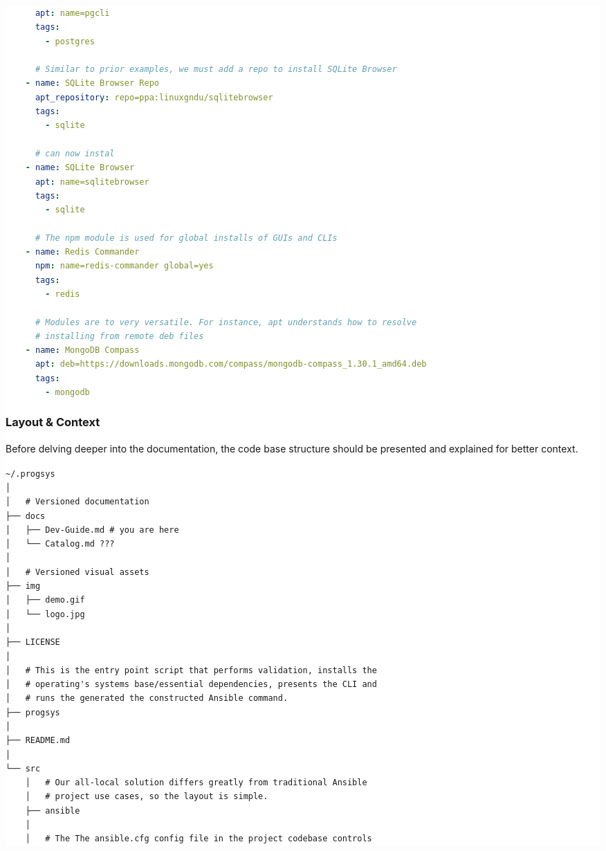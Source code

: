 ```yaml
      apt: name=pgcli
      tags:
        - postgres

      # Similar to prior examples, we must add a repo to install SQLite Browser
    - name: SQLite Browser Repo
      apt_repository: repo=ppa:linuxgndu/sqlitebrowser
      tags:
        - sqlite
  
      # can now instal
    - name: SQLite Browser
      apt: name=sqlitebrowser
      tags:
        - sqlite

      # The npm module is used for global installs of GUIs and CLIs
    - name: Redis Commander
      npm: name=redis-commander global=yes
      tags:
        - redis

      # Modules are to very versatile. For instance, apt understands how to resolve
      # installing from remote deb files
    - name: MongoDB Compass
      apt: deb=https://downloads.mongodb.com/compass/mongodb-compass_1.30.1_amd64.deb
      tags:
        - mongodb
```

### Layout & Context

Before delving deeper into the documentation, the code base structure should be presented and explained for better context.

 

```
~/.progsys
│
│   # Versioned documentation
├── docs
│   ├── Dev-Guide.md # you are here 
│   └── Catalog.md ???
│
│   # Versioned visual assets
├── img
│   ├── demo.gif
│   └── logo.jpg
│
├── LICENSE
│
│   # This is the entry point script that performs validation, installs the
│   # operating's systems base/essential dependencies, presents the CLI and
│   # runs the generated the constructed Ansible command.
├── progsys 
│
├── README.md
│
└── src
    │   # Our all-local solution differs greatly from traditional Ansible
    │   # project use cases, so the layout is simple.
    ├── ansible
    │
    │   # The The ansible.cfg config file in the project codebase controls
```